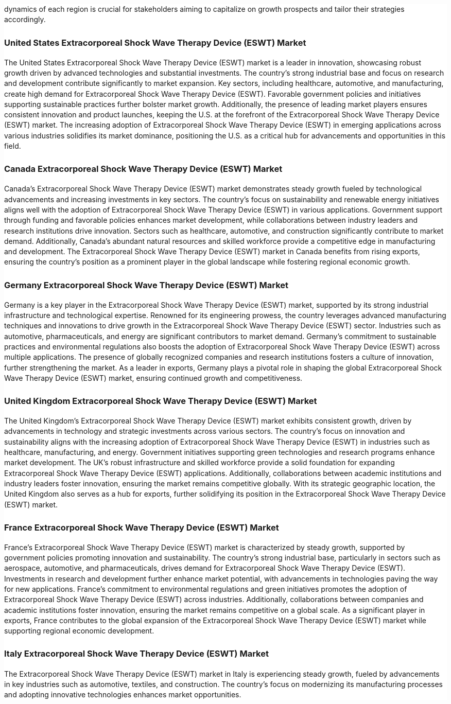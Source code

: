dynamics of each region is crucial for stakeholders aiming to capitalize on growth prospects and tailor their strategies accordingly.</p><h3>United States Extracorporeal Shock Wave Therapy Device (ESWT) Market</h3><p>The United States Extracorporeal Shock Wave Therapy Device (ESWT) market is a leader in innovation, showcasing robust growth driven by advanced technologies and substantial investments. The country&rsquo;s strong industrial base and focus on research and development contribute significantly to market expansion. Key sectors, including healthcare, automotive, and manufacturing, create high demand for Extracorporeal Shock Wave Therapy Device (ESWT). Favorable government policies and initiatives supporting sustainable practices further bolster market growth. Additionally, the presence of leading market players ensures consistent innovation and product launches, keeping the U.S. at the forefront of the Extracorporeal Shock Wave Therapy Device (ESWT) market. The increasing adoption of Extracorporeal Shock Wave Therapy Device (ESWT) in emerging applications across various industries solidifies its market dominance, positioning the U.S. as a critical hub for advancements and opportunities in this field.</p><h3>Canada Extracorporeal Shock Wave Therapy Device (ESWT) Market</h3><p>Canada&rsquo;s Extracorporeal Shock Wave Therapy Device (ESWT) market demonstrates steady growth fueled by technological advancements and increasing investments in key sectors. The country&rsquo;s focus on sustainability and renewable energy initiatives aligns well with the adoption of Extracorporeal Shock Wave Therapy Device (ESWT) in various applications. Government support through funding and favorable policies enhances market development, while collaborations between industry leaders and research institutions drive innovation. Sectors such as healthcare, automotive, and construction significantly contribute to market demand. Additionally, Canada&rsquo;s abundant natural resources and skilled workforce provide a competitive edge in manufacturing and development. The Extracorporeal Shock Wave Therapy Device (ESWT) market in Canada benefits from rising exports, ensuring the country&rsquo;s position as a prominent player in the global landscape while fostering regional economic growth.</p><h3>Germany Extracorporeal Shock Wave Therapy Device (ESWT) Market</h3><p>Germany is a key player in the Extracorporeal Shock Wave Therapy Device (ESWT) market, supported by its strong industrial infrastructure and technological expertise. Renowned for its engineering prowess, the country leverages advanced manufacturing techniques and innovations to drive growth in the Extracorporeal Shock Wave Therapy Device (ESWT) sector. Industries such as automotive, pharmaceuticals, and energy are significant contributors to market demand. Germany&rsquo;s commitment to sustainable practices and environmental regulations also boosts the adoption of Extracorporeal Shock Wave Therapy Device (ESWT) across multiple applications. The presence of globally recognized companies and research institutions fosters a culture of innovation, further strengthening the market. As a leader in exports, Germany plays a pivotal role in shaping the global Extracorporeal Shock Wave Therapy Device (ESWT) market, ensuring continued growth and competitiveness.</p><h3>United Kingdom Extracorporeal Shock Wave Therapy Device (ESWT) Market</h3><p>The United Kingdom&rsquo;s Extracorporeal Shock Wave Therapy Device (ESWT) market exhibits consistent growth, driven by advancements in technology and strategic investments across various sectors. The country&rsquo;s focus on innovation and sustainability aligns with the increasing adoption of Extracorporeal Shock Wave Therapy Device (ESWT) in industries such as healthcare, manufacturing, and energy. Government initiatives supporting green technologies and research programs enhance market development. The UK&rsquo;s robust infrastructure and skilled workforce provide a solid foundation for expanding Extracorporeal Shock Wave Therapy Device (ESWT) applications. Additionally, collaborations between academic institutions and industry leaders foster innovation, ensuring the market remains competitive globally. With its strategic geographic location, the United Kingdom also serves as a hub for exports, further solidifying its position in the Extracorporeal Shock Wave Therapy Device (ESWT) market.</p><h3>France Extracorporeal Shock Wave Therapy Device (ESWT) Market</h3><p>France&rsquo;s Extracorporeal Shock Wave Therapy Device (ESWT) market is characterized by steady growth, supported by government policies promoting innovation and sustainability. The country&rsquo;s strong industrial base, particularly in sectors such as aerospace, automotive, and pharmaceuticals, drives demand for Extracorporeal Shock Wave Therapy Device (ESWT). Investments in research and development further enhance market potential, with advancements in technologies paving the way for new applications. France&rsquo;s commitment to environmental regulations and green initiatives promotes the adoption of Extracorporeal Shock Wave Therapy Device (ESWT) across industries. Additionally, collaborations between companies and academic institutions foster innovation, ensuring the market remains competitive on a global scale. As a significant player in exports, France contributes to the global expansion of the Extracorporeal Shock Wave Therapy Device (ESWT) market while supporting regional economic development.</p><h3>Italy Extracorporeal Shock Wave Therapy Device (ESWT) Market</h3><p>The Extracorporeal Shock Wave Therapy Device (ESWT) market in Italy is experiencing steady growth, fueled by advancements in key industries such as automotive, textiles, and construction. The country&rsquo;s focus on modernizing its manufacturing processes and adopting innovative technologies enhances market opportunities.